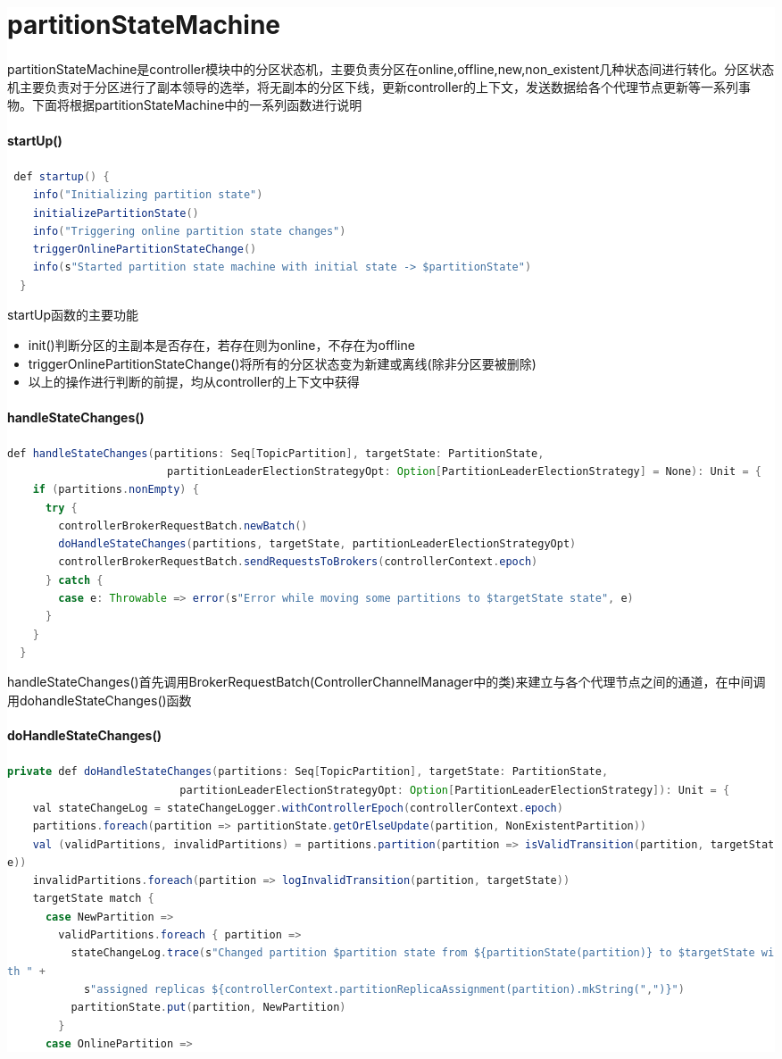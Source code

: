 # partitionStateMachine

partitionStateMachine是controller模块中的分区状态机，主要负责分区在online,offline,new,non_existent几种状态间进行转化。分区状态机主要负责对于分区进行了副本领导的选举，将无副本的分区下线，更新controller的上下文，发送数据给各个代理节点更新等一系列事物。下面将根据partitionStateMachine中的一系列函数进行说明

#### startUp()

```java
 def startup() {
    info("Initializing partition state")
    initializePartitionState()
    info("Triggering online partition state changes")
    triggerOnlinePartitionStateChange()
    info(s"Started partition state machine with initial state -> $partitionState")
  }
```

startUp函数的主要功能

* init()判断分区的主副本是否存在，若存在则为online，不存在为offline
* triggerOnlinePartitionStateChange()将所有的分区状态变为新建或离线(除非分区要被删除)
* 以上的操作进行判断的前提，均从controller的上下文中获得

#### handleStateChanges()

```java
def handleStateChanges(partitions: Seq[TopicPartition], targetState: PartitionState,
                         partitionLeaderElectionStrategyOpt: Option[PartitionLeaderElectionStrategy] = None): Unit = {
    if (partitions.nonEmpty) {
      try {
        controllerBrokerRequestBatch.newBatch()
        doHandleStateChanges(partitions, targetState, partitionLeaderElectionStrategyOpt)
        controllerBrokerRequestBatch.sendRequestsToBrokers(controllerContext.epoch)
      } catch {
        case e: Throwable => error(s"Error while moving some partitions to $targetState state", e)
      }
    }
  }
```

handleStateChanges()首先调用BrokerRequestBatch(ControllerChannelManager中的类)来建立与各个代理节点之间的通道，在中间调用dohandleStateChanges()函数

#### doHandleStateChanges()

```java
private def doHandleStateChanges(partitions: Seq[TopicPartition], targetState: PartitionState,
                           partitionLeaderElectionStrategyOpt: Option[PartitionLeaderElectionStrategy]): Unit = {
    val stateChangeLog = stateChangeLogger.withControllerEpoch(controllerContext.epoch)
    partitions.foreach(partition => partitionState.getOrElseUpdate(partition, NonExistentPartition))
    val (validPartitions, invalidPartitions) = partitions.partition(partition => isValidTransition(partition, targetState))
    invalidPartitions.foreach(partition => logInvalidTransition(partition, targetState))
    targetState match {
      case NewPartition =>
        validPartitions.foreach { partition =>
          stateChangeLog.trace(s"Changed partition $partition state from ${partitionState(partition)} to $targetState with " +
            s"assigned replicas ${controllerContext.partitionReplicaAssignment(partition).mkString(",")}")
          partitionState.put(partition, NewPartition)
        }
      case OnlinePartition =>
```